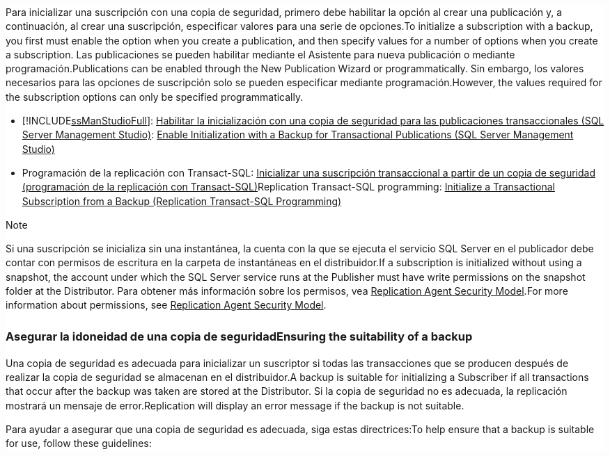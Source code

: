  <span data-ttu-id="336ee-120">Para inicializar una suscripción con una copia de seguridad, primero debe habilitar la opción al crear una publicación y, a continuación, al crear una suscripción, especificar valores para una serie de opciones.</span><span class="sxs-lookup"><span data-stu-id="336ee-120">To initialize a subscription with a backup, you first must enable the option when you create a publication, and then specify values for a number of options when you create a subscription.</span></span> <span data-ttu-id="336ee-121">Las publicaciones se pueden habilitar mediante el Asistente para nueva publicación o mediante programación.</span><span class="sxs-lookup"><span data-stu-id="336ee-121">Publications can be enabled through the New Publication Wizard or programmatically.</span></span> <span data-ttu-id="336ee-122">Sin embargo, los valores necesarios para las opciones de suscripción solo se pueden especificar mediante programación.</span><span class="sxs-lookup"><span data-stu-id="336ee-122">However, the values required for the subscription options can only be specified programmatically.</span></span>  
  
-   [!INCLUDE[ssManStudioFull](../../includes/ssmanstudiofull-md.md)]<span data-ttu-id="336ee-123">: [Habilitar la inicialización con una copia de seguridad para las publicaciones transaccionales &#40;SQL Server Management Studio&#41;](enable-initialization-with-backup-for-transactional-publications.md)</span><span class="sxs-lookup"><span data-stu-id="336ee-123">: [Enable Initialization with a Backup for Transactional Publications &#40;SQL Server Management Studio&#41;](enable-initialization-with-backup-for-transactional-publications.md)</span></span>  
  
-   <span data-ttu-id="336ee-124">Programación de la replicación con Transact-SQL: [Inicializar una suscripción transaccional a partir de un copia de seguridad &#40;programación de la replicación con Transact-SQL&#41;](initialize-a-transactional-subscription-from-a-backup.md)</span><span class="sxs-lookup"><span data-stu-id="336ee-124">Replication Transact-SQL programming: [Initialize a Transactional Subscription from a Backup &#40;Replication Transact-SQL Programming&#41;](initialize-a-transactional-subscription-from-a-backup.md)</span></span>  
  
> [!NOTE]  
>  <span data-ttu-id="336ee-125">Si una suscripción se inicializa sin una instantánea, la cuenta con la que se ejecuta el servicio SQL Server en el publicador debe contar con permisos de escritura en la carpeta de instantáneas en el distribuidor.</span><span class="sxs-lookup"><span data-stu-id="336ee-125">If a subscription is initialized without using a snapshot, the account under which the SQL Server service runs at the Publisher must have write permissions on the snapshot folder at the Distributor.</span></span> <span data-ttu-id="336ee-126">Para obtener más información sobre los permisos, vea [Replication Agent Security Model](security/replication-agent-security-model.md).</span><span class="sxs-lookup"><span data-stu-id="336ee-126">For more information about permissions, see [Replication Agent Security Model](security/replication-agent-security-model.md).</span></span>  
  
### <a name="ensuring-the-suitability-of-a-backup"></a><span data-ttu-id="336ee-127">Asegurar la idoneidad de una copia de seguridad</span><span class="sxs-lookup"><span data-stu-id="336ee-127">Ensuring the suitability of a backup</span></span>  
 <span data-ttu-id="336ee-128">Una copia de seguridad es adecuada para inicializar un suscriptor si todas las transacciones que se producen después de realizar la copia de seguridad se almacenan en el distribuidor.</span><span class="sxs-lookup"><span data-stu-id="336ee-128">A backup is suitable for initializing a Subscriber if all transactions that occur after the backup was taken are stored at the Distributor.</span></span> <span data-ttu-id="336ee-129">Si la copia de seguridad no es adecuada, la replicación mostrará un mensaje de error.</span><span class="sxs-lookup"><span data-stu-id="336ee-129">Replication will display an error message if the backup is not suitable.</span></span>  
  
 <span data-ttu-id="336ee-130">Para ayudar a asegurar que una copia de seguridad es adecuada, siga estas directrices:</span><span class="sxs-lookup"><span data-stu-id="336ee-130">To help ensure that a backup is suitable for use, follow these guidelines:</span></span>  
  
